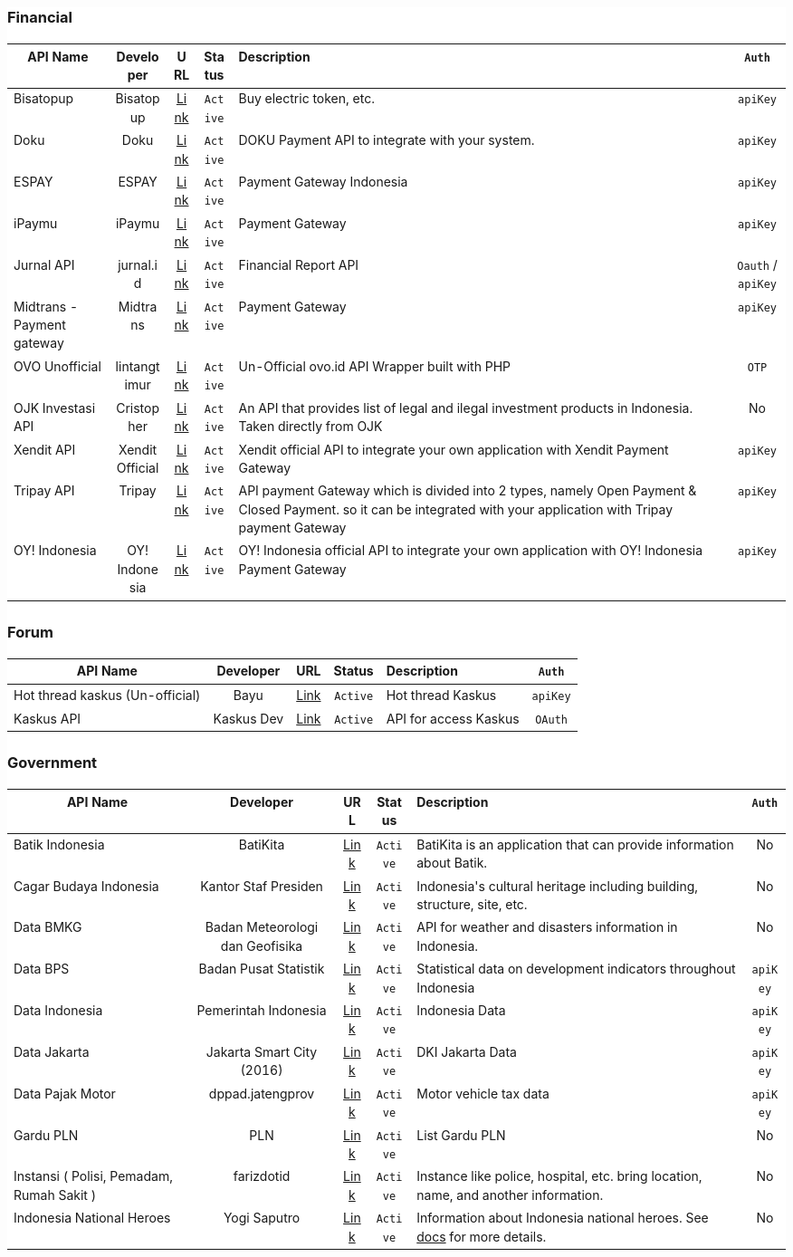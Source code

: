 ### Financial

| API Name        | Developer | URL | Status  | Description | `Auth` |
| --------------- |:---------:|:---:|:-------:|:----------|:------:|
| Bisatopup | Bisatopup | [Link](http://docs.bisatopup.apiary.io/) | `Active` | Buy electric token, etc. | `apiKey` |
| Doku | Doku | [Link](https://www.doku.com/API/index.html) | `Active` | DOKU Payment API to integrate with your system. | `apiKey` |
| ESPAY | ESPAY | [Link](https://sandbox-kit.espay.id/docs/v2/docespay/en/index.php) | `Active` | Payment Gateway Indonesia | `apiKey` |
| iPaymu | iPaymu | [Link](https://ipaymu.com/dokumentasi-api/) | `Active` | Payment Gateway | `apiKey` |
| Jurnal API | jurnal.id | [Link](https://api-jurnal.api-docs.io/v1/getting-started/introduction) | `Active` | Financial Report API | `Oauth` / `apiKey` |
| Midtrans - Payment gateway | Midtrans | [Link](https://midtrans.com/payments) | `Active` | Payment Gateway | `apiKey` |
| OVO Unofficial | lintangtimur | [Link](https://github.com/lintangtimur/ovoid) | `Active` | Un-Official ovo.id API Wrapper built with PHP | `OTP` |
| OJK Investasi API | Cristopher | [Link](https://ojk-invest-api.vercel.app/) | `Active` | An API that provides list of legal and ilegal investment products in Indonesia. Taken directly from OJK | No |
| Xendit API | Xendit Official | [Link](https://developers.xendit.co/) | `Active` | Xendit official API to integrate your own application with Xendit Payment Gateway | `apiKey`
| Tripay API | Tripay | [Link](https://tripay.co.id/developer?tab=prolog) | `Active` | API payment Gateway which is divided into 2 types, namely Open Payment & Closed Payment. so it can be integrated with your application with Tripay payment Gateway | `apiKey` |
| OY! Indonesia | OY! Indonesia | [Link](https://api-docs.oyindonesia.com/#introduction) | `Active` | OY! Indonesia official API to integrate your own application with OY! Indonesia Payment Gateway | `apiKey` |

### Forum

| API Name        | Developer | URL | Status  | Description | `Auth` |
| --------------- |:---------:|:---:|:-------:|:----------|:------:|
| Hot thread kaskus (Un-official) | Bayu | [Link](https://api.bayyu.net/) | `Active` | Hot thread Kaskus |  `apiKey` |
| Kaskus API | Kaskus Dev | [Link](https://github.com/kaskus/kaskus-php-sdk/wiki) | `Active` | API for access Kaskus | `OAuth` |

### Government

| API Name        | Developer | URL | Status  | Description | `Auth` |
| --------------- |:---------:|:---:|:-------:|:----------|:------:|
| Batik Indonesia | BatiKita | [Link](https://batikita.docs.apiary.io/#reference/0/all-batik-collections) | `Active` | BatiKita is an application that can provide information about Batik. | No |
| Cagar Budaya Indonesia | Kantor Staf Presiden | [Link](https://data.go.id/dataset/cagar-budaya) | `Active` | Indonesia's cultural heritage including building, structure, site, etc. | No
| Data BMKG | Badan Meteorologi dan Geofisika | [Link](http://data.bmkg.go.id/tentang/) | `Active` | API for weather and disasters information in Indonesia. | No |
| Data BPS | Badan Pusat Statistik | [Link](https://webapi.bps.go.id/developer/) | `Active` | Statistical data on development indicators throughout Indonesia | `apiKey` |
| Data Indonesia | Pemerintah Indonesia | [Link](https://data.go.id/) | `Active` | Indonesia Data | `apiKey` |
| Data Jakarta | Jakarta Smart City (2016) | [Link](http://api.jakarta.go.id/) | `Active` | DKI Jakarta Data | `apiKey` |
| Data Pajak Motor | dppad.jatengprov | [Link](https://github.com/elybin/parking_ocr) | `Active` | Motor vehicle tax data | `apiKey` |
| Gardu PLN | PLN | [Link](http://apps.iconpln.co.id:7181/Panas-1.0/AssetGarduAllRf) | `Active` | List Gardu PLN | No
| Instansi ( Polisi, Pemadam, Rumah Sakit ) | farizdotid | [Link](https://farizdotid.com/dokumentasi-api-instansi-indonesia/) | `Active` | Instance like police, hospital, etc. bring location, name, and another information. | No |
| Indonesia National Heroes | Yogi Saputro | [Link](https://indonesia-public-static-api.vercel.app/api/heroes) | `Active` | Information about Indonesia national heroes. See [docs](https://github.com/yogski/indonesia-public-static-api#api-pahlawan-nasional-indonesia-apiheroes) for more details. | No |
